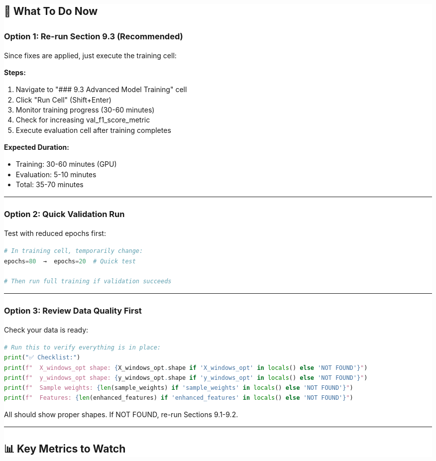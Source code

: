 ## 🚀 What To Do Now

### **Option 1: Re-run Section 9.3 (Recommended)**

Since fixes are applied, just execute the training cell:

**Steps:**
1. Navigate to "### 9.3 Advanced Model Training" cell
2. Click "Run Cell" (Shift+Enter)
3. Monitor training progress (30-60 minutes)
4. Check for increasing val_f1_score_metric
5. Execute evaluation cell after training completes

**Expected Duration:**
- Training: 30-60 minutes (GPU)
- Evaluation: 5-10 minutes
- Total: 35-70 minutes

---

### **Option 2: Quick Validation Run**

Test with reduced epochs first:

```python
# In training cell, temporarily change:
epochs=80  →  epochs=20  # Quick test

# Then run full training if validation succeeds
```

---

### **Option 3: Review Data Quality First**

Check your data is ready:

```python
# Run this to verify everything is in place:
print("✅ Checklist:")
print(f"  X_windows_opt shape: {X_windows_opt.shape if 'X_windows_opt' in locals() else 'NOT FOUND'}")
print(f"  y_windows_opt shape: {y_windows_opt.shape if 'y_windows_opt' in locals() else 'NOT FOUND'}")
print(f"  Sample weights: {len(sample_weights) if 'sample_weights' in locals() else 'NOT FOUND'}")
print(f"  Features: {len(enhanced_features) if 'enhanced_features' in locals() else 'NOT FOUND'}")
```

All should show proper shapes. If NOT FOUND, re-run Sections 9.1-9.2.

---

## 📊 Key Metrics to Watch
